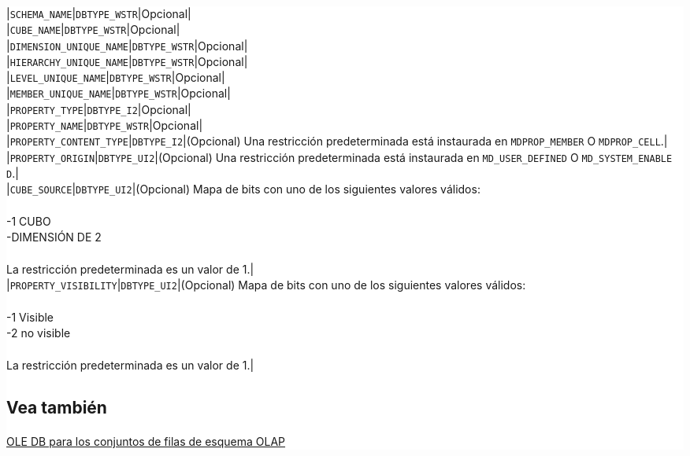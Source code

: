 |`SCHEMA_NAME`|`DBTYPE_WSTR`|Opcional|  
|`CUBE_NAME`|`DBTYPE_WSTR`|Opcional|  
|`DIMENSION_UNIQUE_NAME`|`DBTYPE_WSTR`|Opcional|  
|`HIERARCHY_UNIQUE_NAME`|`DBTYPE_WSTR`|Opcional|  
|`LEVEL_UNIQUE_NAME`|`DBTYPE_WSTR`|Opcional|  
|`MEMBER_UNIQUE_NAME`|`DBTYPE_WSTR`|Opcional|  
|`PROPERTY_TYPE`|`DBTYPE_I2`|Opcional|  
|`PROPERTY_NAME`|`DBTYPE_WSTR`|Opcional|  
|`PROPERTY_CONTENT_TYPE`|`DBTYPE_I2`|(Opcional) Una restricción predeterminada está instaurada en `MDPROP_MEMBER` O `MDPROP_CELL`.|  
|`PROPERTY_ORIGIN`|`DBTYPE_UI2`|(Opcional) Una restricción predeterminada está instaurada en `MD_USER_DEFINED` O `MD_SYSTEM_ENABLED`.|  
|`CUBE_SOURCE`|`DBTYPE_UI2`|(Opcional) Mapa de bits con uno de los siguientes valores válidos:<br /><br /> -1 CUBO<br />-DIMENSIÓN DE 2<br /><br /> La restricción predeterminada es un valor de 1.|  
|`PROPERTY_VISIBILITY`|`DBTYPE_UI2`|(Opcional) Mapa de bits con uno de los siguientes valores válidos:<br /><br /> -1 Visible<br />-2 no visible<br /><br /> La restricción predeterminada es un valor de 1.|  
  
## <a name="see-also"></a>Vea también  
 [OLE DB para los conjuntos de filas de esquema OLAP](ole-db-for-olap-schema-rowsets.md)  
  
  
